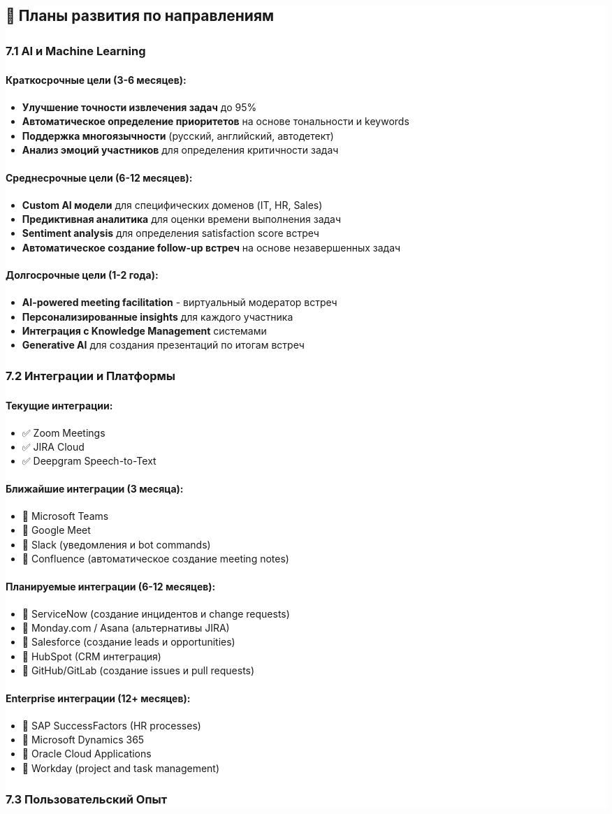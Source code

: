## 🚀 Планы развития по направлениям

### 7.1 AI и Machine Learning

#### Краткосрочные цели (3-6 месяцев):
- **Улучшение точности извлечения задач** до 95%
- **Автоматическое определение приоритетов** на основе тональности и keywords
- **Поддержка многоязычности** (русский, английский, автодетект)
- **Анализ эмоций участников** для определения критичности задач

#### Среднесрочные цели (6-12 месяцев):
- **Custom AI модели** для специфических доменов (IT, HR, Sales)
- **Предиктивная аналитика** для оценки времени выполнения задач
- **Sentiment analysis** для определения satisfaction score встреч
- **Автоматическое создание follow-up встреч** на основе незавершенных задач

#### Долгосрочные цели (1-2 года):
- **AI-powered meeting facilitation** - виртуальный модератор встреч
- **Персонализированные insights** для каждого участника
- **Интеграция с Knowledge Management** системами
- **Generative AI** для создания презентаций по итогам встреч

### 7.2 Интеграции и Платформы

#### Текущие интеграции:
- ✅ Zoom Meetings
- ✅ JIRA Cloud
- ✅ Deepgram Speech-to-Text

#### Ближайшие интеграции (3 месяца):
- 🔄 Microsoft Teams
- 🔄 Google Meet  
- 🔄 Slack (уведомления и bot commands)
- 🔄 Confluence (автоматическое создание meeting notes)

#### Планируемые интеграции (6-12 месяцев):
- 🔄 ServiceNow (создание инцидентов и change requests)
- 🔄 Monday.com / Asana (альтернативы JIRA)
- 🔄 Salesforce (создание leads и opportunities)
- 🔄 HubSpot (CRM интеграция)
- 🔄 GitHub/GitLab (создание issues и pull requests)

#### Enterprise интеграции (12+ месяцев):
- 🔄 SAP SuccessFactors (HR processes)
- 🔄 Microsoft Dynamics 365
- 🔄 Oracle Cloud Applications
- 🔄 Workday (project and task management)

### 7.3 Пользовательский Опыт
